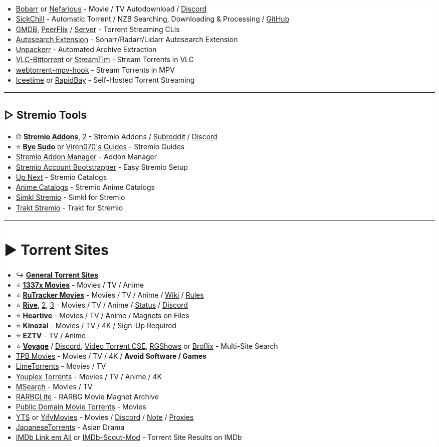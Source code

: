 * [Bobarr](https://github.com/iam4x/bobarr) or [Nefarious](https://github.com/lardbit/nefarious) - Movie / TV Autodownload / [Discord](https://discord.gg/PFwM4zk)
* [SickChill](https://sickchill.github.io/) - Automatic Torrent / NZB Searching, Downloading & Processing / [GitHub](https://github.com/SickChill/SickChill)
* [GMDB](https://github.com/Dentrax/GMDB), [PeerFlix](https://github.com/mafintosh/peerflix) / [Server](https://github.com/asapach/peerflix-server) - Torrent Streaming CLIs
* [Autosearch Extension](https://github.com/trossr32/sonarr-radarr-lidarr-autosearch-browser-extension) - Sonarr/Radarr/Lidarr Autosearch Extension
* [Unpackerr](https://unpackerr.zip/) - Automated Archive Extraction
* [VLC-Bittorrent](https://github.com/johang/vlc-bittorrent) or [StreamTim](https://streamtim.com/) - Stream Torrents in VLC
* [webtorrent-mpv-hook](https://github.com/mrxdst/webtorrent-mpv-hook) - Stream Torrents in MPV
* [Iceetime](https://github.com/diericx/bevy) or [RapidBay](https://github.com/hauxir/rapidbay) - Self-Hosted Torrent Streaming

***

## ▷ Stremio Tools

* 🌐 **[Stremio Addons](https://beta.stremio-addons.net/)**, [2](https://www.stremio-addons.com/) - Stremio Addons / [Subreddit](https://www.reddit.com/r/StremioAddons/) / [Discord](https://discord.com/invite/zNRf6YF)
* ⭐ **[Bye Sudo](https://bye.undi.rest/)** or [Viren070's Guides](https://guides.viren070.me/stremio) - Stremio Guides
* [Stremio Addon Manager](https://addon-manager.viren070.me/) - Addon Manager
* [Stremio Account Bootstrapper](https://stremio-account-bootstrapper.vercel.app/) - Easy Stremio Setup
* [Up Next](https://up-next.dontwanttos.top/) - Stremio Catalogs
* [Anime Catalogs](https://1fe84bc728af-stremio-anime-catalogs.baby-beamup.club/configure) - Stremio Anime Catalogs
* [Simkl Stremio](https://simkl.com/apps/stremio/) - Simkl for Stremio
* [Trakt Stremio](https://2ecbbd610840-trakt.baby-beamup.club/) - Trakt for Stremio

***

# ► Torrent Sites

* ↪️ **[General Torrent Sites](https://www.reddit.com/r/FREEMEDIAHECKYEAH/wiki/torrent)**
* ⭐ **[1337x Movies](https://1337x.to/movie-library/1/)** - Movies / TV / Anime
* ⭐ **[RuTracker Movies](https://rutracker.org/forum/index.php?c=2)** - Movies / TV / Anime / [Wiki](http://rutracker.wiki/) / [Rules](https://rutracker.org/forum/viewtopic.php?t=1045)
* ⭐ **[Rive](https://rivestream.org/)**, [2](https://rivestream.xyz/), [3](https://cinemaos-v2.vercel.app/) - Movies / TV / Anime / [Status](https://rentry.co/rivestream) / [Discord](https://discord.gg/6xJmJja8fV)
* ⭐ **[Heartive](https://heartive.pages.dev/)** - Movies / TV / Anime / Magnets on Files
* ⭐ **[Kinozal](https://kinozal.tv/)** - Movies / TV / 4K / Sign-Up Required
* ⭐ **[EZTV](https://eztvx.to/)** - TV / Anime
* ⭐ **[Voyage](https://fisher.voyage/)** / [Discord](https://discord.gg/K5rBfCaK59), [Video Torrent CSE](https://cse.google.com/cse?cx=006516753008110874046:gaoebxgop7j), [RGShows](https://www.rgshows.me/torrent/) or [Broflix](https://broflix.si/) - Multi-Site Search
* [TPB Movies](https://thepiratebay.org/search.php?q=top100:200) - Movies / TV / 4K / **Avoid Software / Games**
* [LimeTorrents](https://www.limetorrents.lol/) - Movies / TV
* [Youplex Torrents](https://torrents.youplex.site/) - Movies / TV / Anime / 4K
* [MSearch](https://msearch.vercel.app/) - Movies / TV
* [⁠RARBGLite](https://rarbglite.github.io/) - RARBG Movie Magnet Archive
* [Public Domain Movie Torrents](https://www.publicdomaintorrents.info/) - Movies
* [YTS](https://yts.mx/) or [YifyMovies](https://yifymovies.xyz/) - Movies / [Discord](https://discord.gg/GwDraJjMga) / [Note](https://github.com/fmhy/FMHY/wiki/FMHY%E2%80%90Notes.md#yts--yify-note) / [Proxies](https://ytsproxies.com/)
* [JapaneseTorrents](https://japanesetorrents.wordpress.com/) - Asian Drama
* [IMDb Link em All](https://greasyfork.org/en/scripts/17154-imdb-link-em-all) or [IMDb-Scout-Mod](https://github.com/Purfview/IMDb-Scout-Mod) - Torrent Site Results on IMDb